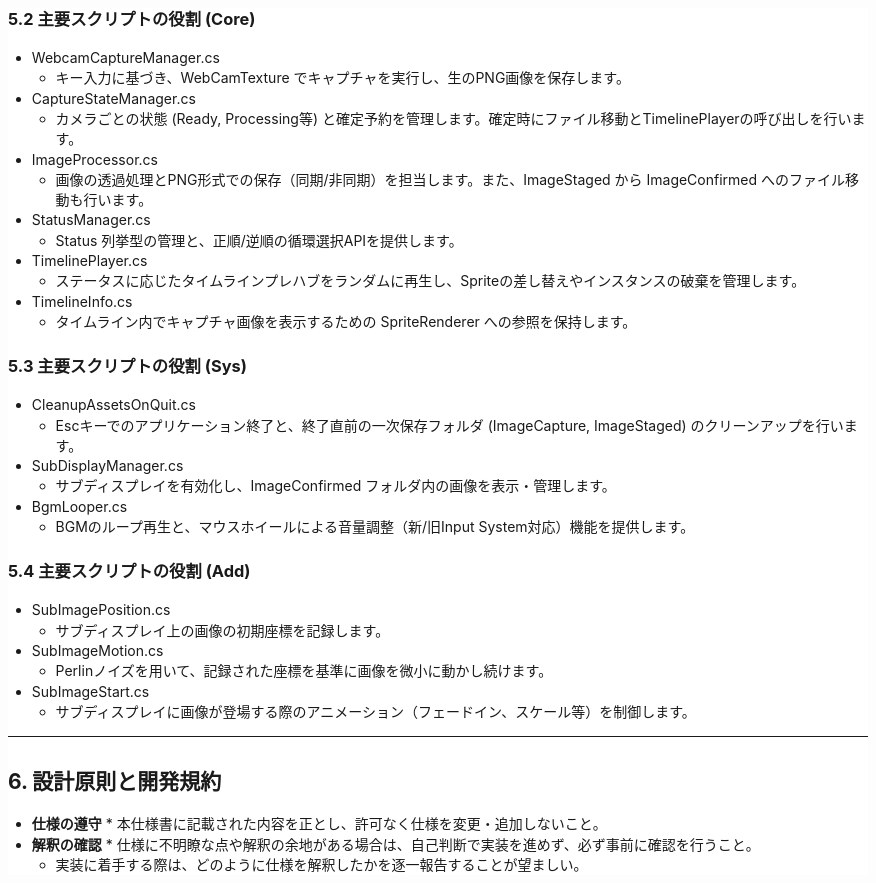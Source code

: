 ### **5.2 主要スクリプトの役割 (Core)**

* WebcamCaptureManager.cs  
  * キー入力に基づき、WebCamTexture でキャプチャを実行し、生のPNG画像を保存します。  
* CaptureStateManager.cs  
  * カメラごとの状態 (Ready, Processing等) と確定予約を管理します。確定時にファイル移動とTimelinePlayerの呼び出しを行います。  
* ImageProcessor.cs  
  * 画像の透過処理とPNG形式での保存（同期/非同期）を担当します。また、ImageStaged から ImageConfirmed へのファイル移動も行います。  
* StatusManager.cs  
  * Status 列挙型の管理と、正順/逆順の循環選択APIを提供します。  
* TimelinePlayer.cs  
  * ステータスに応じたタイムラインプレハブをランダムに再生し、Spriteの差し替えやインスタンスの破棄を管理します。  
* TimelineInfo.cs  
  * タイムライン内でキャプチャ画像を表示するための SpriteRenderer への参照を保持します。

### **5.3 主要スクリプトの役割 (Sys)**

* CleanupAssetsOnQuit.cs  
  * Escキーでのアプリケーション終了と、終了直前の一次保存フォルダ (ImageCapture, ImageStaged) のクリーンアップを行います。  
* SubDisplayManager.cs  
  * サブディスプレイを有効化し、ImageConfirmed フォルダ内の画像を表示・管理します。  
* BgmLooper.cs  
  * BGMのループ再生と、マウスホイールによる音量調整（新/旧Input System対応）機能を提供します。

### **5.4 主要スクリプトの役割 (Add)**

* SubImagePosition.cs  
  * サブディスプレイ上の画像の初期座標を記録します。  
* SubImageMotion.cs  
  * Perlinノイズを用いて、記録された座標を基準に画像を微小に動かし続けます。  
* SubImageStart.cs  
  * サブディスプレイに画像が登場する際のアニメーション（フェードイン、スケール等）を制御します。

---

## **6\. 設計原則と開発規約**

* **仕様の遵守** \* 本仕様書に記載された内容を正とし、許可なく仕様を変更・追加しないこと。  
* **解釈の確認** \* 仕様に不明瞭な点や解釈の余地がある場合は、自己判断で実装を進めず、必ず事前に確認を行うこと。  
  * 実装に着手する際は、どのように仕様を解釈したかを逐一報告することが望ましい。

